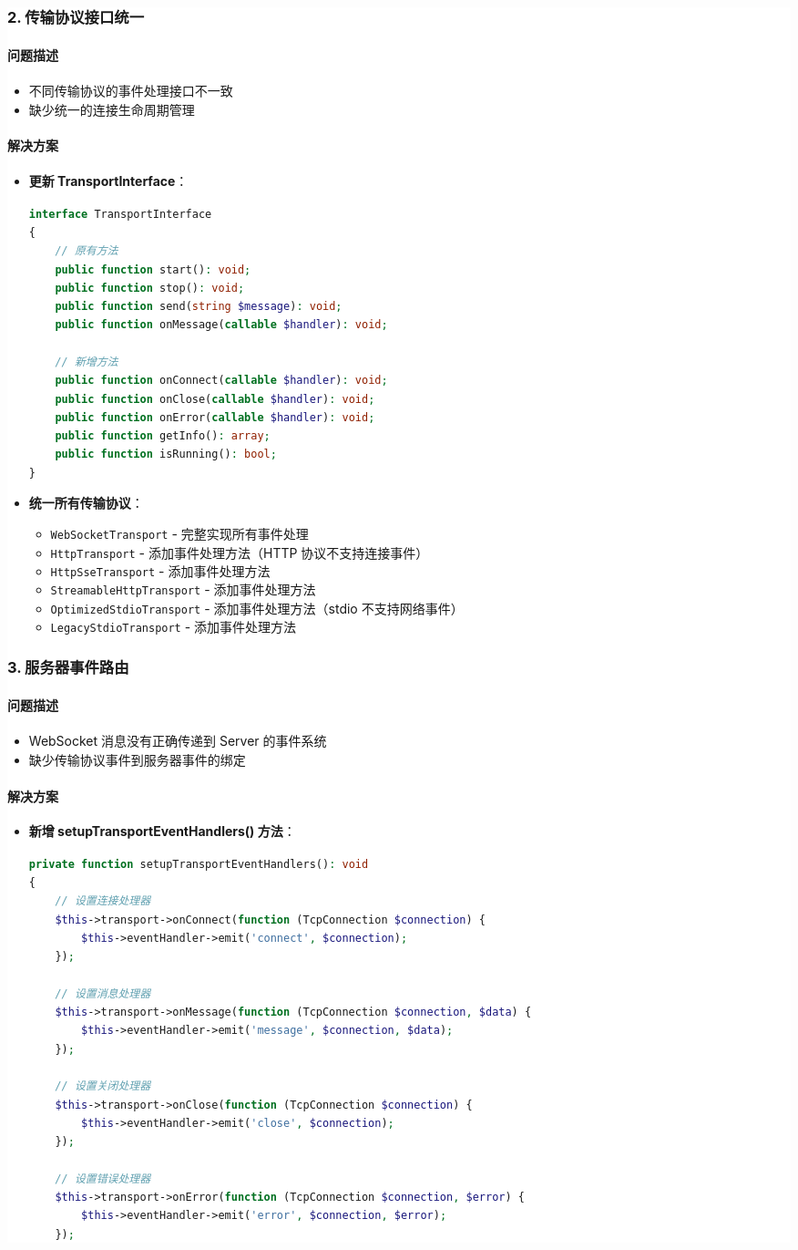 ### 2. 传输协议接口统一

#### 问题描述
- 不同传输协议的事件处理接口不一致
- 缺少统一的连接生命周期管理

#### 解决方案
- **更新 TransportInterface**：
  ```php
  interface TransportInterface
  {
      // 原有方法
      public function start(): void;
      public function stop(): void;
      public function send(string $message): void;
      public function onMessage(callable $handler): void;
      
      // 新增方法
      public function onConnect(callable $handler): void;
      public function onClose(callable $handler): void;
      public function onError(callable $handler): void;
      public function getInfo(): array;
      public function isRunning(): bool;
  }
  ```

- **统一所有传输协议**：
  - `WebSocketTransport` - 完整实现所有事件处理
  - `HttpTransport` - 添加事件处理方法（HTTP 协议不支持连接事件）
  - `HttpSseTransport` - 添加事件处理方法
  - `StreamableHttpTransport` - 添加事件处理方法
  - `OptimizedStdioTransport` - 添加事件处理方法（stdio 不支持网络事件）
  - `LegacyStdioTransport` - 添加事件处理方法

### 3. 服务器事件路由

#### 问题描述
- WebSocket 消息没有正确传递到 Server 的事件系统
- 缺少传输协议事件到服务器事件的绑定

#### 解决方案
- **新增 setupTransportEventHandlers() 方法**：
  ```php
  private function setupTransportEventHandlers(): void
  {
      // 设置连接处理器
      $this->transport->onConnect(function (TcpConnection $connection) {
          $this->eventHandler->emit('connect', $connection);
      });
      
      // 设置消息处理器
      $this->transport->onMessage(function (TcpConnection $connection, $data) {
          $this->eventHandler->emit('message', $connection, $data);
      });
      
      // 设置关闭处理器
      $this->transport->onClose(function (TcpConnection $connection) {
          $this->eventHandler->emit('close', $connection);
      });
      
      // 设置错误处理器
      $this->transport->onError(function (TcpConnection $connection, $error) {
          $this->eventHandler->emit('error', $connection, $error);
      });
  ```